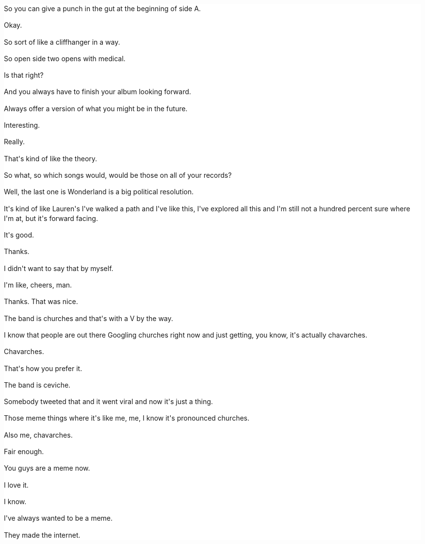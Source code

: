 So you can give a punch in the gut at the beginning of side A.

Okay.

So sort of like a cliffhanger in a way.

So open side two opens with medical.

Is that right?

And you always have to finish your album looking forward.

Always offer a version of what you might be in the future.

Interesting.

Really.

That's kind of like the theory.

So what, so which songs would, would be those on all of your records?

Well, the last one is Wonderland is a big political resolution.

It's kind of like Lauren's I've walked a path and I've like this, I've explored all this and I'm still not a hundred percent sure where I'm at, but it's forward facing.

It's good.

Thanks.

I didn't want to say that by myself.

I'm like, cheers, man.

Thanks. That was nice.

The band is churches and that's with a V by the way.

I know that people are out there Googling churches right now and just getting, you know, it's actually chavarches.

Chavarches.

That's how you prefer it.

The band is ceviche.

Somebody tweeted that and it went viral and now it's just a thing.

Those meme things where it's like me, me, I know it's pronounced churches.

Also me, chavarches.

Fair enough.

You guys are a meme now.

I love it.

I know.

I've always wanted to be a meme.

They made the internet.
